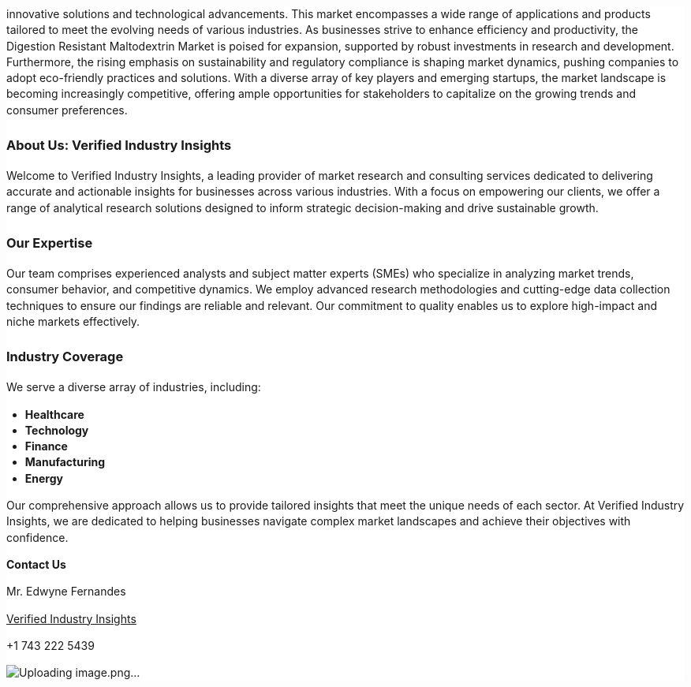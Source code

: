 innovative solutions and technological advancements. This market encompasses a wide range of applications and products tailored to meet the evolving needs of various industries. As businesses strive to enhance efficiency and productivity, the Digestion Resistant Maltodextrin Market is poised for expansion, supported by robust investments in research and development. Furthermore, the rising emphasis on sustainability and regulatory compliance is shaping market dynamics, pushing companies to adopt eco-friendly practices and solutions. With a diverse array of key players and emerging startups, the market landscape is becoming increasingly competitive, offering ample opportunities for stakeholders to capitalize on the growing trends and consumer preferences.</p><h3>About Us: Verified Industry Insights</h3><p>Welcome to Verified Industry Insights, a leading provider of market research and consulting services dedicated to delivering accurate and actionable insights for businesses across various industries. With a focus on empowering our clients, we offer a range of analytical research solutions designed to inform strategic decision-making and drive sustainable growth.</p><h3>Our Expertise</h3><p>Our team comprises experienced analysts and subject matter experts (SMEs) who specialize in analyzing market trends, consumer behavior, and competitive dynamics. We employ advanced research methodologies and cutting-edge data collection techniques to ensure our findings are reliable and relevant. Our commitment to quality enables us to explore high-impact and niche markets effectively.</p><h3>Industry Coverage</h3><p>We serve a diverse array of industries, including:</p><ul><li><strong>Healthcare</strong></li><li><strong>Technology</strong></li><li><strong>Finance</strong></li><li><strong>Manufacturing</strong></li><li><strong>Energy</strong></li></ul><p>Our comprehensive approach allows us to provide tailored insights that meet the unique needs of each sector. At Verified Industry Insights, we are dedicated to helping businesses navigate complex market landscapes and achieve their objectives with confidence.</p><p><strong>Contact Us</strong></p><p>Mr. Edwyne Fernandes</p><p><a href="https://www.verifiedindustryinsights.com/">Verified Industry Insights</a></p><p>+1 743 222 5439</p>
![Uploading image.png…]()
